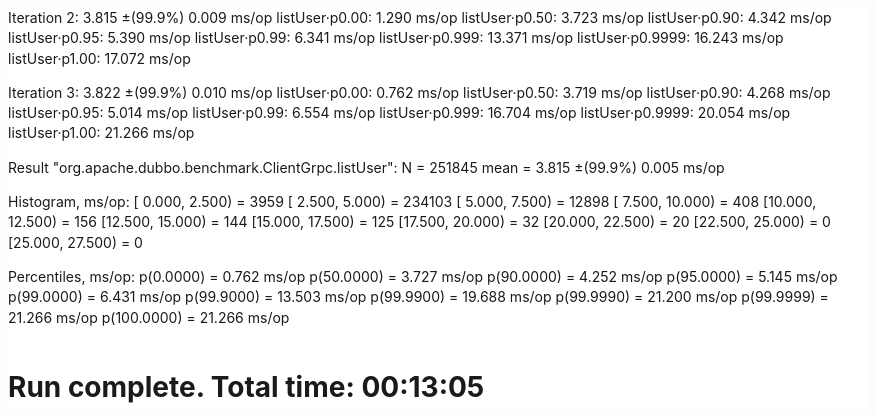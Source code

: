 Iteration   2: 3.815 ±(99.9%) 0.009 ms/op
                 listUser·p0.00:   1.290 ms/op
                 listUser·p0.50:   3.723 ms/op
                 listUser·p0.90:   4.342 ms/op
                 listUser·p0.95:   5.390 ms/op
                 listUser·p0.99:   6.341 ms/op
                 listUser·p0.999:  13.371 ms/op
                 listUser·p0.9999: 16.243 ms/op
                 listUser·p1.00:   17.072 ms/op

Iteration   3: 3.822 ±(99.9%) 0.010 ms/op
                 listUser·p0.00:   0.762 ms/op
                 listUser·p0.50:   3.719 ms/op
                 listUser·p0.90:   4.268 ms/op
                 listUser·p0.95:   5.014 ms/op
                 listUser·p0.99:   6.554 ms/op
                 listUser·p0.999:  16.704 ms/op
                 listUser·p0.9999: 20.054 ms/op
                 listUser·p1.00:   21.266 ms/op



Result "org.apache.dubbo.benchmark.ClientGrpc.listUser":
  N = 251845
  mean =      3.815 ±(99.9%) 0.005 ms/op

  Histogram, ms/op:
    [ 0.000,  2.500) = 3959 
    [ 2.500,  5.000) = 234103 
    [ 5.000,  7.500) = 12898 
    [ 7.500, 10.000) = 408 
    [10.000, 12.500) = 156 
    [12.500, 15.000) = 144 
    [15.000, 17.500) = 125 
    [17.500, 20.000) = 32 
    [20.000, 22.500) = 20 
    [22.500, 25.000) = 0 
    [25.000, 27.500) = 0 

  Percentiles, ms/op:
      p(0.0000) =      0.762 ms/op
     p(50.0000) =      3.727 ms/op
     p(90.0000) =      4.252 ms/op
     p(95.0000) =      5.145 ms/op
     p(99.0000) =      6.431 ms/op
     p(99.9000) =     13.503 ms/op
     p(99.9900) =     19.688 ms/op
     p(99.9990) =     21.200 ms/op
     p(99.9999) =     21.266 ms/op
    p(100.0000) =     21.266 ms/op


# Run complete. Total time: 00:13:05

